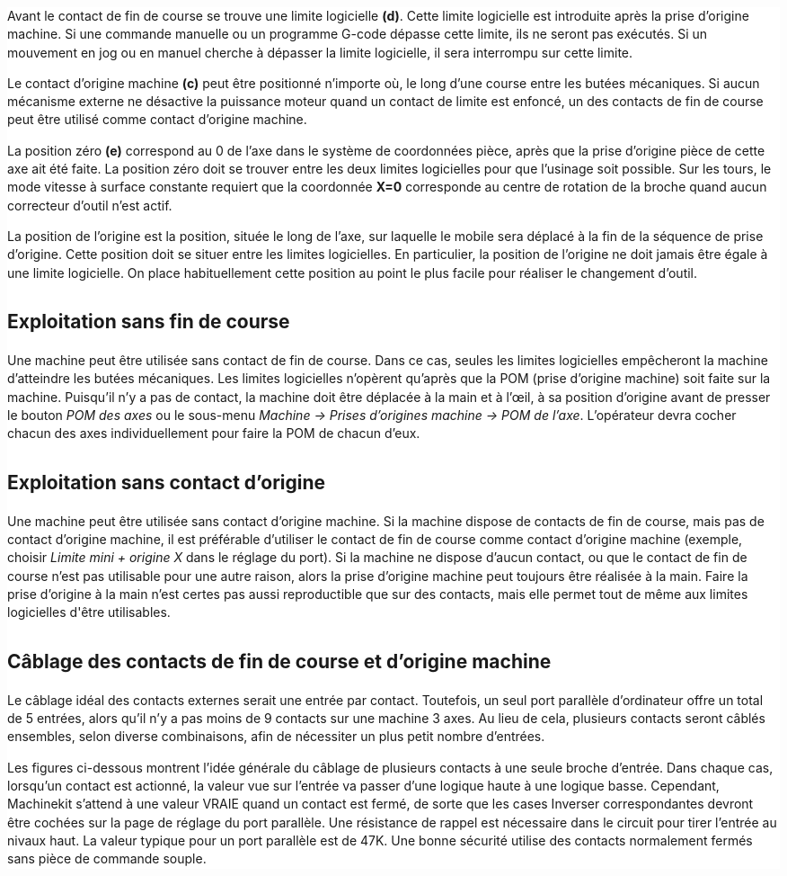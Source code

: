 Avant le contact de fin de course se trouve une limite logicielle **<span class="blue">(d)</span>**. Cette limite logicielle est introduite après la prise d’origine machine. Si une commande manuelle ou un programme G-code dépasse cette limite, ils ne seront pas exécutés. Si un mouvement en jog ou en manuel cherche à dépasser la limite logicielle, il sera interrompu sur cette limite.

Le contact d’origine machine **<span class="purple">(c)</span>** peut être positionné n’importe où, le long d’une course entre les butées mécaniques. Si aucun mécanisme externe ne désactive la puissance moteur quand un contact de limite est enfoncé, un des contacts de fin de course peut être utilisé comme contact d’origine machine.

La position zéro **<span class="orange">(e)</span>** correspond au 0 de l’axe dans le système de coordonnées pièce, après que la prise d’origine pièce de cette axe ait été faite. La position zéro doit se trouver entre les deux limites logicielles pour que l’usinage soit possible. Sur les tours, le mode vitesse à surface constante requiert que la coordonnée **X=0** corresponde au centre de rotation de la broche quand aucun correcteur d’outil n’est actif.

La position de l’origine est la position, située le long de l’axe, sur laquelle le mobile sera déplacé à la fin de la séquence de prise d’origine. Cette position doit se situer entre les limites logicielles. En particulier, la position de l’origine ne doit jamais être égale à une limite logicielle. On place habituellement cette position au point le plus facile pour réaliser le changement d’outil.

Exploitation sans fin de course
-------------------------------

Une machine peut être utilisée sans contact de fin de course. Dans ce cas, seules les limites logicielles empêcheront la machine d’atteindre les butées mécaniques. Les limites logicielles n’opèrent qu’après que la POM (prise d’origine machine) soit faite sur la machine. Puisqu’il n’y a pas de contact, la machine doit être déplacée à la main et à l’œil, à sa position d’origine avant de presser le bouton *POM des axes* ou le sous-menu *Machine → Prises d’origines machine → POM de l’axe*. L’opérateur devra cocher chacun des axes individuellement pour faire la POM de chacun d’eux.

Exploitation sans contact d’origine
-----------------------------------

Une machine peut être utilisée sans contact d’origine machine. Si la machine dispose de contacts de fin de course, mais pas de contact d’origine machine, il est préférable d’utiliser le contact de fin de course comme contact d’origine machine (exemple, choisir *Limite mini + origine X* dans le réglage du port). Si la machine ne dispose d’aucun contact, ou que le contact de fin de course n’est pas utilisable pour une autre raison, alors la prise d’origine machine peut toujours être réalisée à la main. Faire la prise d’origine à la main n’est certes pas aussi reproductible que sur des contacts, mais elle permet tout de même aux limites logicielles d'être utilisables.

Câblage des contacts de fin de course et d’origine machine
----------------------------------------------------------

Le câblage idéal des contacts externes serait une entrée par contact. Toutefois, un seul port parallèle d’ordinateur offre un total de 5 entrées, alors qu’il n’y a pas moins de 9 contacts sur une machine 3 axes. Au lieu de cela, plusieurs contacts seront câblés ensembles, selon diverse combinaisons, afin de nécessiter un plus petit nombre d’entrées.

Les figures ci-dessous montrent l’idée générale du câblage de plusieurs contacts à une seule broche d’entrée. Dans chaque cas, lorsqu’un contact est actionné, la valeur vue sur l’entrée va passer d’une logique haute à une logique basse. Cependant, Machinekit s’attend à une valeur VRAIE quand un contact est fermé, de sorte que les cases Inverser correspondantes devront être cochées sur la page de réglage du port parallèle. Une résistance de rappel est nécessaire dans le circuit pour tirer l’entrée au nivaux haut. La valeur typique pour un port parallèle est de 47K. Une bonne sécurité utilise des contacts normalement fermés sans pièce de commande souple.
